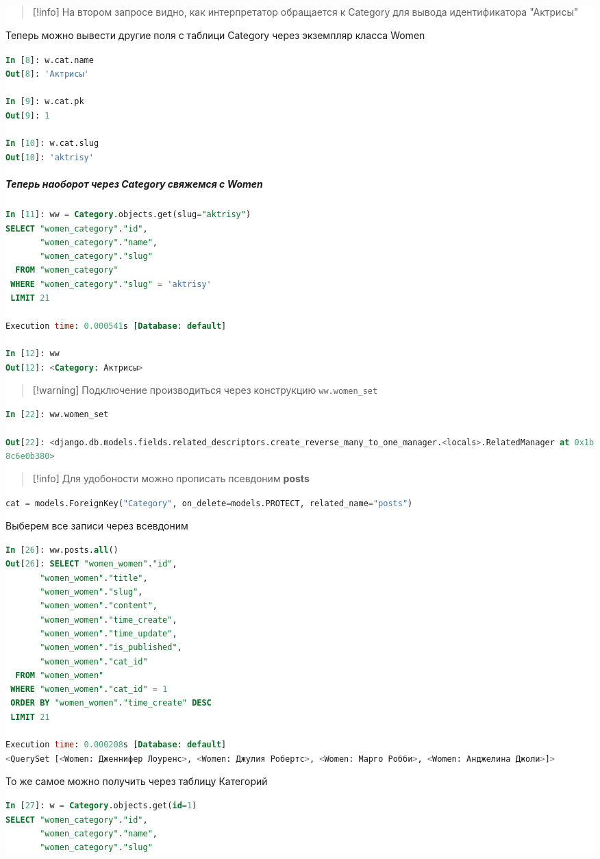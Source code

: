 > [!info] На втором запросе видно, как интерпретатор обращается к Category для вывода идентификатора "Актрисы"

Теперь можно вывести другие поля с таблици Category через экземпляр класса Women
```sql
In [8]: w.cat.name
Out[8]: 'Актрисы'

In [9]: w.cat.pk
Out[9]: 1

In [10]: w.cat.slug
Out[10]: 'aktrisy'
```
##### Теперь наоборот через Category свяжемся с Women
```sql
In [11]: ww = Category.objects.get(slug="aktrisy")
SELECT "women_category"."id",
       "women_category"."name",
       "women_category"."slug"
  FROM "women_category"
 WHERE "women_category"."slug" = 'aktrisy'
 LIMIT 21

Execution time: 0.000541s [Database: default]

In [12]: ww
Out[12]: <Category: Актрисы>
```
>[!warning] Подключение производиться через конструкцию `ww.women_set`
```sql
In [22]: ww.women_set

Out[22]: <django.db.models.fields.related_descriptors.create_reverse_many_to_one_manager.<locals>.RelatedManager at 0x1b8c6e0b380>
```
> [!info]  Для удобоности можно прописать псевдоним **posts**
```python
cat = models.ForeignKey("Category", on_delete=models.PROTECT, related_name="posts")
```
Выберем все записи через всевдоним
```sql
In [26]: ww.posts.all()
Out[26]: SELECT "women_women"."id",
       "women_women"."title",
       "women_women"."slug",
       "women_women"."content",
       "women_women"."time_create",
       "women_women"."time_update",
       "women_women"."is_published",
       "women_women"."cat_id"
  FROM "women_women"
 WHERE "women_women"."cat_id" = 1
 ORDER BY "women_women"."time_create" DESC
 LIMIT 21

Execution time: 0.000208s [Database: default]
<QuerySet [<Women: Дженнифер Лоуренс>, <Women: Джулия Робертс>, <Women: Марго Робби>, <Women: Анджелина Джоли>]>
```
То же самое можно получить через таблицу Категорий
```sql
In [27]: w = Category.objects.get(id=1)
SELECT "women_category"."id",
       "women_category"."name",
       "women_category"."slug"
```